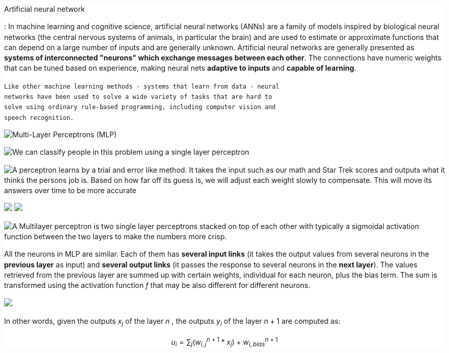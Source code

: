 Artificial neural network

:   In machine learning and cognitive science, artificial neural networks
    (ANNs) are a family of models inspired by biological neural networks (the
    central nervous systems of animals, in particular the brain) and are used to
    estimate or approximate functions that can depend on a large number of inputs
    and are generally unknown. Artificial neural networks are generally presented
    as **systems of interconnected "neurons" which exchange messages between each
    other**. The connections have numeric weights that can be tuned based on
    experience, making neural nets **adaptive to inputs** and **capable of learning**.

    Like other machine learning methods - systems that learn from data - neural
    networks have been used to solve a wide variety of tasks that are hard to
    solve using ordinary rule-based programming, including computer vision and
    speech recognition.


![Multi-Layer Perceptrons (MLP)](http://docs.opencv.org/2.4/_images/mlp.png)

![We can classify people in this problem using a single layer perceptron](https://upload.wikimedia.org/wikiversity/en/thumb/2/29/Neural-Network-Example-2.jpg/500px-Neural-Network-Example-2.jpg)

![A perceptron learns by a trial and error like method. It takes the input such
    as our math and Star Trek scores and outputs what it thinks the persons job is.
    Based on how far off its guess is, we will adjust each weight slowly to
    compensate. This will move its answers over time to be more accurate](https://upload.wikimedia.org/wikiversity/en/c/cd/Neural-Network-Example-3.png)

![](https://upload.wikimedia.org/wikiversity/en/thumb/4/4a/Neural-Network-Example-4.jpg/500px-Neural-Network-Example-4.jpg)
![](https://upload.wikimedia.org/wikiversity/en/3/36/Neural-Network-Example-5.jpg)

![A Multilayer perceptron is two single layer perceptrons stacked on top of
    each other with typically a sigmoidal activation function between the two
    layers to make the numbers more crisp.](https://upload.wikimedia.org/wikiversity/en/thumb/b/b3/Neural-Network-Example-6.jpg/600px-Neural-Network-Example-6.jpg)

All the neurons in MLP are similar. Each of them has **several input links**
(it takes the output values from several neurons in the **previous layer** as
input) and **several output links** (it passes the response to several neurons
in the **next layer**). The values retrieved from the previous layer are summed
up with certain weights, individual for each neuron, plus the bias term. The
sum is transformed using the activation function $f$ that may be also different
for different neurons.


![](http://docs.opencv.org/2.4/_images/neuron_model.png)

In other words, given the outputs $x_j$ of the layer $n$ , the outputs $y_i$ of the layer $n+1$ are computed as:

$$
u_i =  \sum _j (w^{n+1}_{i,j}*x_j) + w^{n+1}_{i,bias}
$$

